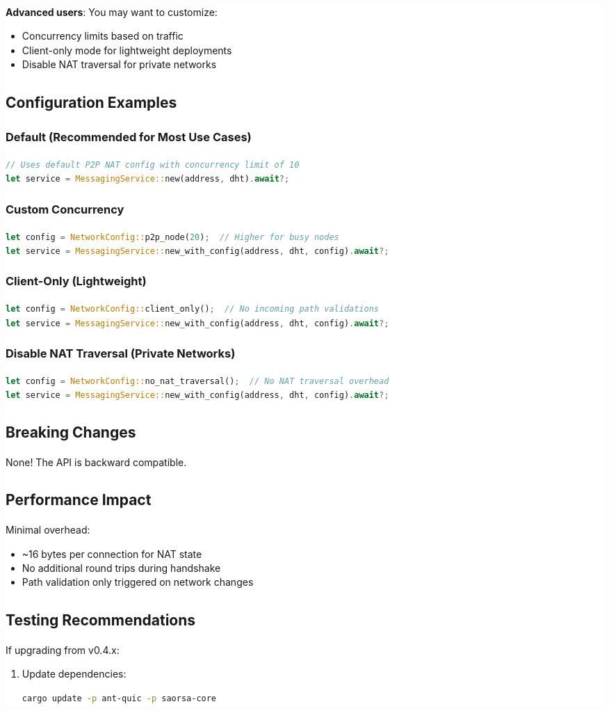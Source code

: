 **Advanced users**: You may want to customize:
- Concurrency limits based on traffic
- Client-only mode for lightweight deployments
- Disable NAT traversal for private networks

## Configuration Examples

### Default (Recommended for Most Use Cases)

```rust
// Uses default P2P NAT config with concurrency limit of 10
let service = MessagingService::new(address, dht).await?;
```

### Custom Concurrency

```rust
let config = NetworkConfig::p2p_node(20);  // Higher for busy nodes
let service = MessagingService::new_with_config(address, dht, config).await?;
```

### Client-Only (Lightweight)

```rust
let config = NetworkConfig::client_only();  // No incoming path validations
let service = MessagingService::new_with_config(address, dht, config).await?;
```

### Disable NAT Traversal (Private Networks)

```rust
let config = NetworkConfig::no_nat_traversal();  // No NAT traversal overhead
let service = MessagingService::new_with_config(address, dht, config).await?;
```

## Breaking Changes

None! The API is backward compatible.

## Performance Impact

Minimal overhead:
- ~16 bytes per connection for NAT state
- No additional round trips during handshake
- Path validation only triggered on network changes

## Testing Recommendations

If upgrading from v0.4.x:

1. Update dependencies:
   ```bash
   cargo update -p ant-quic -p saorsa-core
   ```
